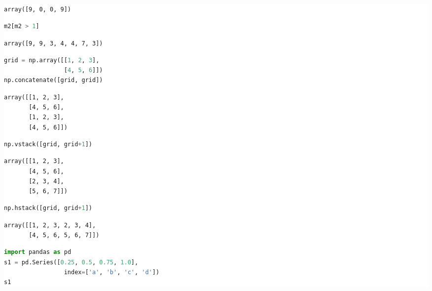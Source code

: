 
    array([9, 0, 0, 9])




```python
m2[m2 > 1]
```




    array([9, 9, 3, 4, 4, 7, 3])




```python
grid = np.array([[1, 2, 3],
                 [4, 5, 6]])
np.concatenate([grid, grid])
```




    array([[1, 2, 3],
           [4, 5, 6],
           [1, 2, 3],
           [4, 5, 6]])




```python
np.vstack([grid, grid+1])
```




    array([[1, 2, 3],
           [4, 5, 6],
           [2, 3, 4],
           [5, 6, 7]])




```python
np.hstack([grid, grid+1])
```




    array([[1, 2, 3, 2, 3, 4],
           [4, 5, 6, 5, 6, 7]])




```python
import pandas as pd
s1 = pd.Series([0.25, 0.5, 0.75, 1.0],
                 index=['a', 'b', 'c', 'd'])
s1
```
